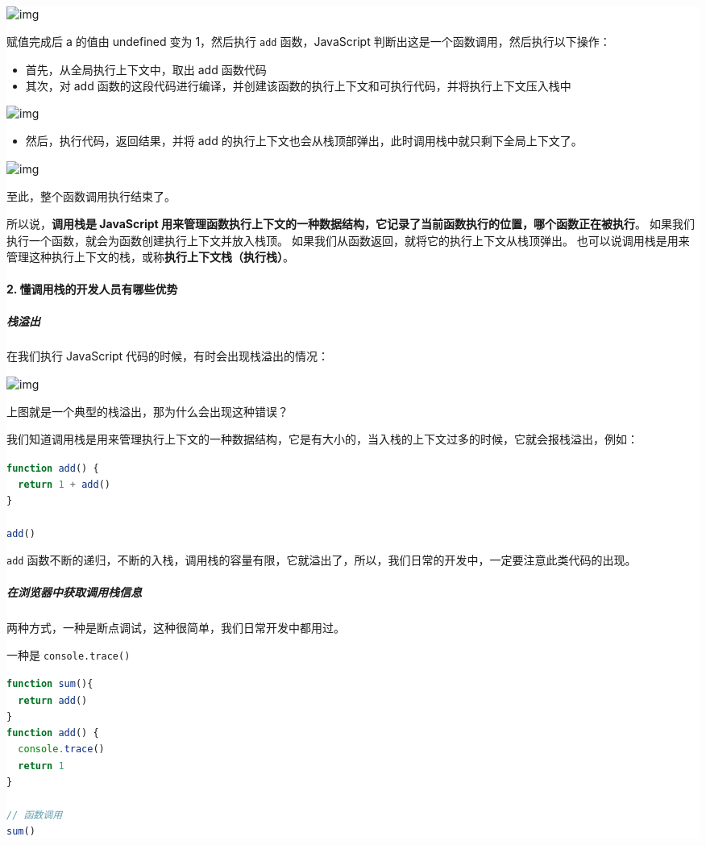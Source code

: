 ![img](https://camo.githubusercontent.com/3b8cfa82925da03470970996503f9b4d65573ded5b7a6972dc263908ae1bd09d/68747470733a2f2f63646e2e6e6c61726b2e636f6d2f79757175652f302f323032302f706e672f3237333530362f313538343632363831313336332d61613361396636622d356162642d343130302d383765322d3635393834376430343530302e706e67)
 
 赋值完成后 a 的值由 undefined 变为 1，然后执行 `add` 函数，JavaScript 判断出这是一个函数调用，然后执行以下操作：
 
 * 首先，从全局执行上下文中，取出 add 函数代码
 * 其次，对 add 函数的这段代码进行编译，并创建该函数的执行上下文和可执行代码，并将执行上下文压入栈中
 
 ![img](https://camo.githubusercontent.com/3b0b450dce5cad3f25c3d8597952bd5c024594a863fcf05d4daacd41d93ae26e/68747470733a2f2f63646e2e6e6c61726b2e636f6d2f79757175652f302f323032302f706e672f3237333530362f313538343632383939313737372d30656463303536342d623037662d343662342d393539302d6430333865393438626236392e706e67)
 
 * 然后，执行代码，返回结果，并将 add 的执行上下文也会从栈顶部弹出，此时调用栈中就只剩下全局上下文了。
 
 ![img](https://camo.githubusercontent.com/6f368ed7db0b16b067c58c1d86a797a25d1f3270c54e9a9c523efa2981c5164c/68747470733a2f2f63646e2e6e6c61726b2e636f6d2f79757175652f302f323032302f706e672f3237333530362f313538343632383531303134392d64663038313235382d633035352d343435332d613166622d3738363766343365343831302e706e67)
 
 至此，整个函数调用执行结束了。
 
 所以说，**调用栈是 JavaScript 用来管理函数执行上下文的一种数据结构，它记录了当前函数执行的位置，哪个函数正在被执行**。 如果我们执行一个函数，就会为函数创建执行上下文并放入栈顶。 如果我们从函数返回，就将它的执行上下文从栈顶弹出。 也可以说调用栈是用来管理这种执行上下文的栈，或称**执行上下文栈（执行栈）**。
 
 #### 2. 懂调用栈的开发人员有哪些优势
 ##### 栈溢出
 在我们执行 JavaScript 代码的时候，有时会出现栈溢出的情况：
 
 ![img](https://camo.githubusercontent.com/743c061bd6ca12077839192d7a74f3622ca87af8bb448c48a7476ef5b7dc3dcf/68747470733a2f2f63646e2e6e6c61726b2e636f6d2f79757175652f302f323032302f706e672f3237333530362f313538343534333238353430312d32356538613030342d663732392d343461302d396163362d3730653061353634323835642e706e67)
 
 上图就是一个典型的栈溢出，那为什么会出现这种错误？
 
 我们知道调用栈是用来管理执行上下文的一种数据结构，它是有大小的，当入栈的上下文过多的时候，它就会报栈溢出，例如：
 
 ```js
 function add() {
   return 1 + add()
 }
 
 add()
 ```
 
 `add` 函数不断的递归，不断的入栈，调用栈的容量有限，它就溢出了，所以，我们日常的开发中，一定要注意此类代码的出现。
 
 ##### 在浏览器中获取调用栈信息
 两种方式，一种是断点调试，这种很简单，我们日常开发中都用过。
 
 一种是 `console.trace()`
 
 ```js
 function sum(){
   return add()
 }
 function add() {
   console.trace()
   return 1
 }
 
 // 函数调用
 sum()
 ```
 